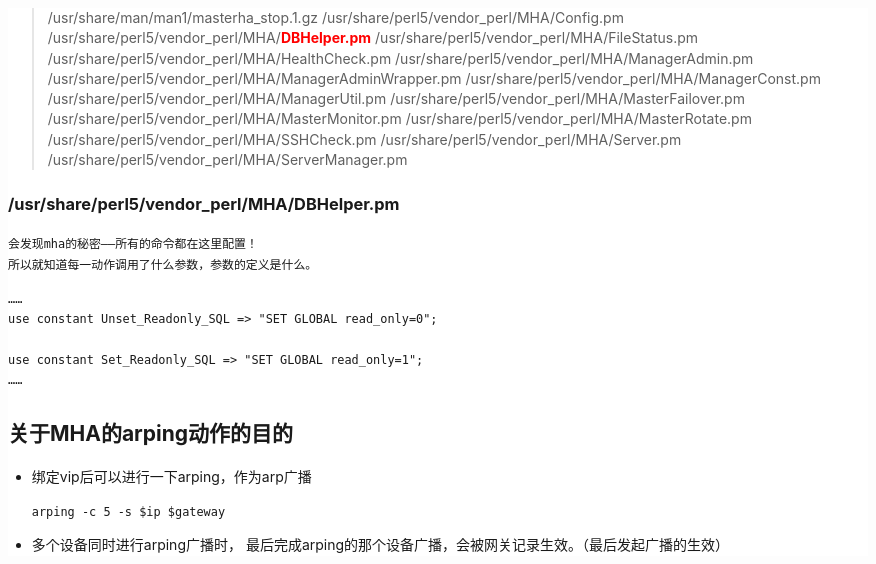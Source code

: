 > /usr/share/man/man1/masterha_stop.1.gz
> /usr/share/perl5/vendor_perl/MHA/Config.pm
> /usr/share/perl5/vendor_perl/MHA/**<font color=red>DBHelper.pm</font>**
> /usr/share/perl5/vendor_perl/MHA/FileStatus.pm
> /usr/share/perl5/vendor_perl/MHA/HealthCheck.pm
> /usr/share/perl5/vendor_perl/MHA/ManagerAdmin.pm
> /usr/share/perl5/vendor_perl/MHA/ManagerAdminWrapper.pm
> /usr/share/perl5/vendor_perl/MHA/ManagerConst.pm
> /usr/share/perl5/vendor_perl/MHA/ManagerUtil.pm
> /usr/share/perl5/vendor_perl/MHA/MasterFailover.pm
> /usr/share/perl5/vendor_perl/MHA/MasterMonitor.pm
> /usr/share/perl5/vendor_perl/MHA/MasterRotate.pm
> /usr/share/perl5/vendor_perl/MHA/SSHCheck.pm
> /usr/share/perl5/vendor_perl/MHA/Server.pm
> /usr/share/perl5/vendor_perl/MHA/ServerManager.pm



### /usr/share/perl5/vendor_perl/MHA/DBHelper.pm
    会发现mha的秘密——所有的命令都在这里配置！ 
    所以就知道每一动作调用了什么参数，参数的定义是什么。

```
……
use constant Unset_Readonly_SQL => "SET GLOBAL read_only=0";

use constant Set_Readonly_SQL => "SET GLOBAL read_only=1";
……
```



## 关于MHA的arping动作的目的

- 绑定vip后可以进行一下arping，作为arp广播
    ```
    arping -c 5 -s $ip $gateway
    ```

- 多个设备同时进行arping广播时， 最后完成arping的那个设备广播，会被网关记录生效。（最后发起广播的生效）